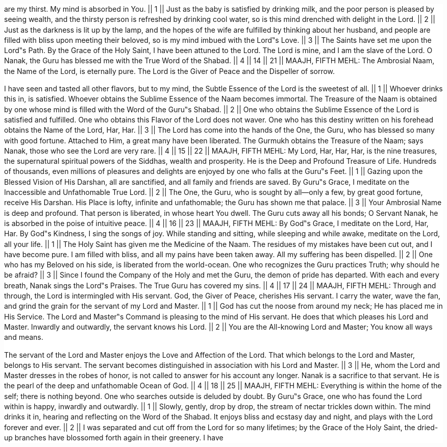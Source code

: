 are my thirst. My mind is absorbed in You. || 1 || Just as the baby is satisfied by
drinking milk, and the poor person is pleased by seeing wealth, and the thirsty person is
refreshed by drinking cool water, so is this mind drenched with delight in the Lord. || 2
|| Just as the darkness is lit up by the lamp, and the hopes of the wife are fulfilled by
thinking about her husband, and people are filled with bliss upon meeting their beloved,
so is my mind imbued with the Lord‟s Love. || 3 || The Saints have set me upon the
Lord‟s Path. By the Grace of the Holy Saint, I have been attuned to the Lord. The Lord
is mine, and I am the slave of the Lord. O Nanak, the Guru has blessed me with the
True Word of the Shabad. || 4 || 14 || 21 || MAAJH, FIFTH MEHL: The Ambrosial
Naam, the Name of the Lord, is eternally pure. The Lord is the Giver of Peace and the
Dispeller of sorrow. 

I have seen and tasted all other flavors, but to my mind, the Subtle Essence of the Lord
is the sweetest of all. || 1 || Whoever drinks this in, is satisfied. Whoever obtains the
Sublime Essence of the Naam becomes immortal. The Treasure of the Naam is obtained
by one whose mind is filled with the Word of the Guru‟s Shabad. || 2 || One who
obtains the Sublime Essence of the Lord is satisfied and fulfilled. One who obtains this
Flavor of the Lord does not waver. One who has this destiny written on his forehead
obtains the Name of the Lord, Har, Har. || 3 || The Lord has come into the hands of
the One, the Guru, who has blessed so many with good fortune. Attached to Him, a
great many have been liberated. The Gurmukh obtains the Treasure of the Naam; says
Nanak, those who see the Lord are very rare. || 4 || 15 || 22 || MAAJH, FIFTH
MEHL: My Lord, Har, Har, Har, is the nine treasures, the supernatural spiritual powers
of the Siddhas, wealth and prosperity. He is the Deep and Profound Treasure of Life.
Hundreds of thousands, even millions of pleasures and delights are enjoyed by one who
falls at the Guru‟s Feet. || 1 || Gazing upon the Blessed Vision of His Darshan, all are
sanctified, and all family and friends are saved. By Guru‟s Grace, I meditate on the
Inaccessible and Unfathomable True Lord. || 2 || The One, the Guru, who is sought
by all—only a few, by great good fortune, receive His Darshan. His Place is lofty, infinite
and unfathomable; the Guru has shown me that palace. || 3 || Your Ambrosial Name
is deep and profound. That person is liberated, in whose heart You dwell. The Guru cuts
away all his bonds; O Servant Nanak, he is absorbed in the poise of intuitive peace. ||
4 || 16 || 23 || MAAJH, FIFTH MEHL: By God‟s Grace, I meditate on the Lord, Har,
Har. By God‟s Kindness, I sing the songs of joy. While standing and sitting, while
sleeping and while awake, meditate on the Lord, all your life. || 1 || The Holy Saint
has given me the Medicine of the Naam. The residues of my mistakes have been cut
out, and I have become pure. I am filled with bliss, and all my pains have been taken
away. All my suffering has been dispelled. || 2 || One who has my Beloved on his
side, is liberated from the world-ocean. One who recognizes the Guru practices Truth;
why should he be afraid? || 3 || Since I found the Company of the Holy and met the
Guru, the demon of pride has departed. With each and every breath, Nanak sings the
Lord‟s Praises. The True Guru has covered my sins. || 4 || 17 || 24 || MAAJH, FIFTH
MEHL: Through and through, the Lord is intermingled with His servant. God, the Giver
of Peace, cherishes His servant. I carry the water, wave the fan, and grind the grain for
the servant of my Lord and Master. || 1 || God has cut the noose from around my
neck; He has placed me in His Service. The Lord and Master‟s Command is pleasing to
the mind of His servant. He does that which pleases his Lord and Master. Inwardly and
outwardly, the servant knows his Lord. || 2 || You are the All-knowing Lord and
Master; You know all ways and means. 

The servant of the Lord and Master enjoys the Love and Affection of the Lord. That
which belongs to the Lord and Master, belongs to His servant. The servant becomes
distinguished in association with his Lord and Master. || 3 || He, whom the Lord and
Master dresses in the robes of honor, is not called to answer for his account any longer.
Nanak is a sacrifice to that servant. He is the pearl of the deep and unfathomable
Ocean of God. || 4 || 18 || 25 || MAAJH, FIFTH MEHL: Everything is within the
home of the self; there is nothing beyond. One who searches outside is deluded by
doubt. By Guru‟s Grace, one who has found the Lord within is happy, inwardly and
outwardly. || 1 || Slowly, gently, drop by drop, the stream of nectar trickles down
within. The mind drinks it in, hearing and reflecting on the Word of the Shabad. It
enjoys bliss and ecstasy day and night, and plays with the Lord forever and ever. || 2
|| I was separated and cut off from the Lord for so many lifetimes; by the Grace of the
Holy Saint, the dried-up branches have blossomed forth again in their greenery. I have